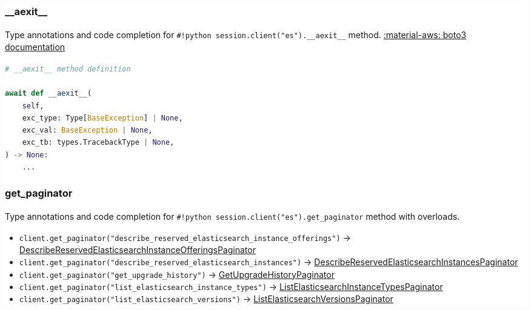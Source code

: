 
### \_\_aexit\_\_



Type annotations and code completion for `#!python session.client("es").__aexit__` method.
[:material-aws: boto3 documentation](https://boto3.amazonaws.com/v1/documentation/api/latest/reference/services/es.html#ElasticsearchService.Client)

```python
# __aexit__ method definition

await def __aexit__(
    self,
    exc_type: Type[BaseException] | None,
    exc_val: BaseException | None,
    exc_tb: types.TracebackType | None,
) -> None:
    ...
```




### get_paginator

Type annotations and code completion for `#!python session.client("es").get_paginator` method with overloads.

- `client.get_paginator("describe_reserved_elasticsearch_instance_offerings")` -> [DescribeReservedElasticsearchInstanceOfferingsPaginator](./paginators.md#describereservedelasticsearchinstanceofferingspaginator)
- `client.get_paginator("describe_reserved_elasticsearch_instances")` -> [DescribeReservedElasticsearchInstancesPaginator](./paginators.md#describereservedelasticsearchinstancespaginator)
- `client.get_paginator("get_upgrade_history")` -> [GetUpgradeHistoryPaginator](./paginators.md#getupgradehistorypaginator)
- `client.get_paginator("list_elasticsearch_instance_types")` -> [ListElasticsearchInstanceTypesPaginator](./paginators.md#listelasticsearchinstancetypespaginator)
- `client.get_paginator("list_elasticsearch_versions")` -> [ListElasticsearchVersionsPaginator](./paginators.md#listelasticsearchversionspaginator)



